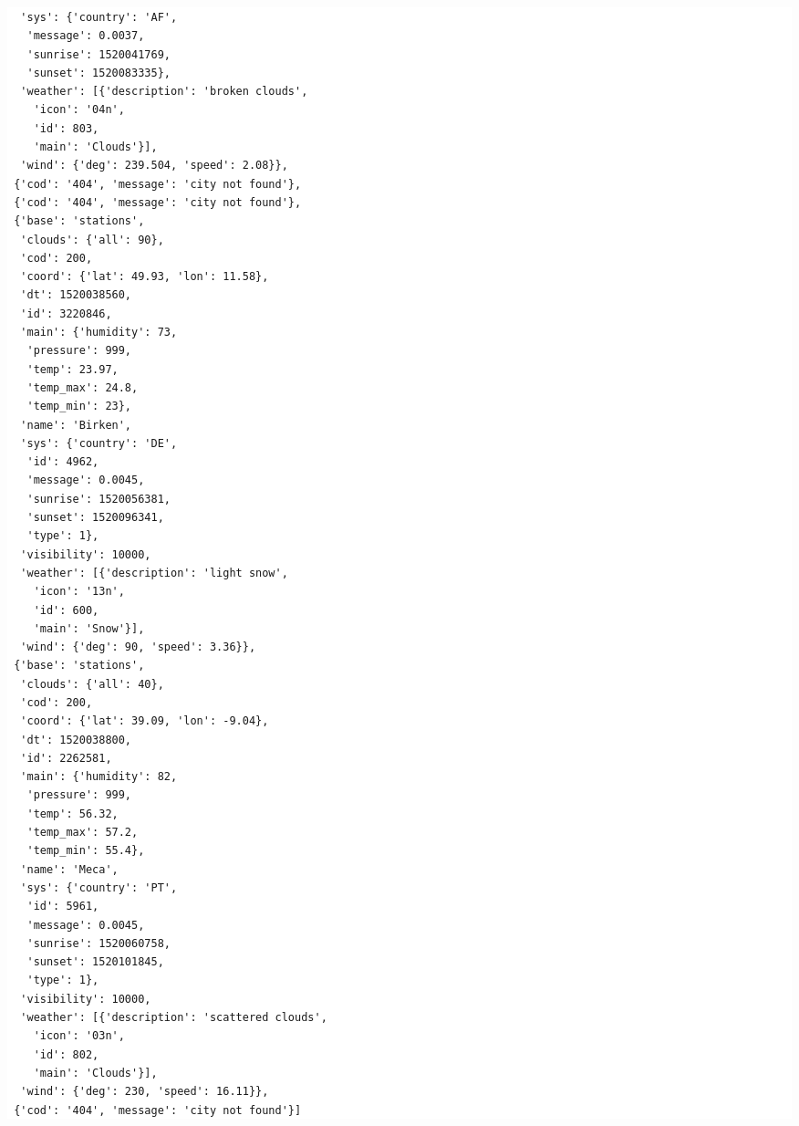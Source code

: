       'sys': {'country': 'AF',
       'message': 0.0037,
       'sunrise': 1520041769,
       'sunset': 1520083335},
      'weather': [{'description': 'broken clouds',
        'icon': '04n',
        'id': 803,
        'main': 'Clouds'}],
      'wind': {'deg': 239.504, 'speed': 2.08}},
     {'cod': '404', 'message': 'city not found'},
     {'cod': '404', 'message': 'city not found'},
     {'base': 'stations',
      'clouds': {'all': 90},
      'cod': 200,
      'coord': {'lat': 49.93, 'lon': 11.58},
      'dt': 1520038560,
      'id': 3220846,
      'main': {'humidity': 73,
       'pressure': 999,
       'temp': 23.97,
       'temp_max': 24.8,
       'temp_min': 23},
      'name': 'Birken',
      'sys': {'country': 'DE',
       'id': 4962,
       'message': 0.0045,
       'sunrise': 1520056381,
       'sunset': 1520096341,
       'type': 1},
      'visibility': 10000,
      'weather': [{'description': 'light snow',
        'icon': '13n',
        'id': 600,
        'main': 'Snow'}],
      'wind': {'deg': 90, 'speed': 3.36}},
     {'base': 'stations',
      'clouds': {'all': 40},
      'cod': 200,
      'coord': {'lat': 39.09, 'lon': -9.04},
      'dt': 1520038800,
      'id': 2262581,
      'main': {'humidity': 82,
       'pressure': 999,
       'temp': 56.32,
       'temp_max': 57.2,
       'temp_min': 55.4},
      'name': 'Meca',
      'sys': {'country': 'PT',
       'id': 5961,
       'message': 0.0045,
       'sunrise': 1520060758,
       'sunset': 1520101845,
       'type': 1},
      'visibility': 10000,
      'weather': [{'description': 'scattered clouds',
        'icon': '03n',
        'id': 802,
        'main': 'Clouds'}],
      'wind': {'deg': 230, 'speed': 16.11}},
     {'cod': '404', 'message': 'city not found'}]
